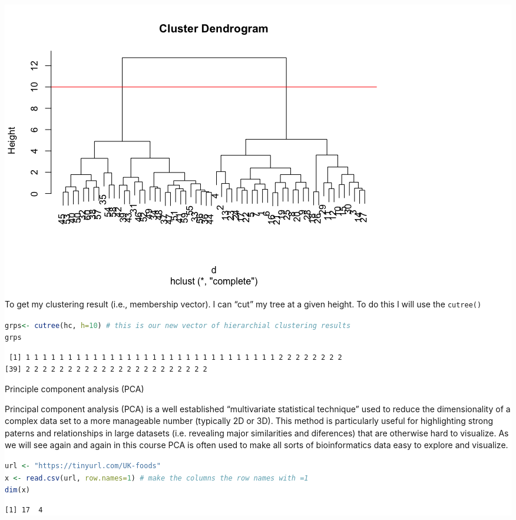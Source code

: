 ![](lab7_files/figure-commonmark/unnamed-chunk-12-1.png)

To get my clustering result (i.e., membership vector). I can “cut” my
tree at a given height. To do this I will use the `cutree()`

``` r
grps<- cutree(hc, h=10) # this is our new vector of hierarchial clustering results
grps
```

     [1] 1 1 1 1 1 1 1 1 1 1 1 1 1 1 1 1 1 1 1 1 1 1 1 1 1 1 1 1 1 1 2 2 2 2 2 2 2 2
    [39] 2 2 2 2 2 2 2 2 2 2 2 2 2 2 2 2 2 2 2 2 2 2

Principle component analysis (PCA)

Principal component analysis (PCA) is a well established “multivariate
statistical technique” used to reduce the dimensionality of a complex
data set to a more manageable number (typically 2D or 3D). This method
is particularly useful for highlighting strong paterns and relationships
in large datasets (i.e. revealing major similarities and diferences)
that are otherwise hard to visualize. As we will see again and again in
this course PCA is often used to make all sorts of bioinformatics data
easy to explore and visualize.

``` r
url <- "https://tinyurl.com/UK-foods"
x <- read.csv(url, row.names=1) # make the columns the row names with =1
dim(x)
```

    [1] 17  4
